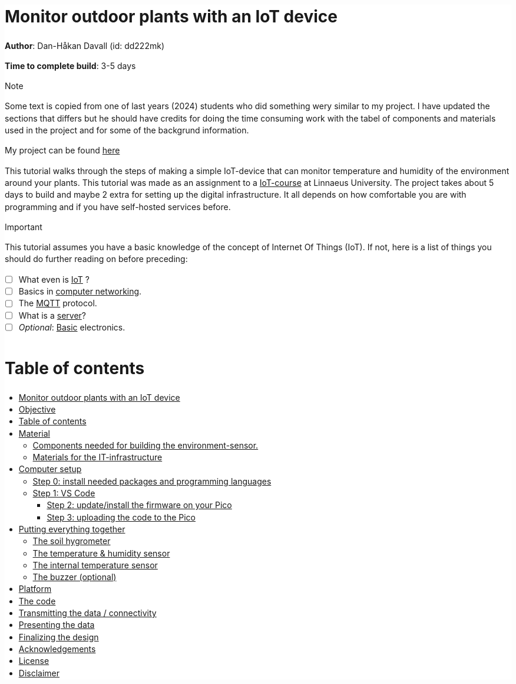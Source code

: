 # Monitor outdoor plants with an IoT device

**Author**: Dan-Håkan Davall (id: dd222mk)

**Time to complete build**: 3-5 days

> [!NOTE]
> Some text is copied from one of last years (2024) students who did something wery similar to my project. I have updated the sections that differs but he should have credits for doing the time consuming work with the tabel of components and materials used in the project and for some of the backgrund information. 

My project can be found [here](https://github.com/egsdandd/Sommar25)

This tutorial walks through the steps of making a simple IoT-device that can monitor temperature and humidity of the environment around your plants. This tutorial was made as an assignment to a [IoT-course](https://lnu.se/en/course/introduction-to-applied-internet-of-things/distance-international-summer/) at Linnaeus University. The project takes about 5 days to build and maybe 2 extra for setting up the digital infrastructure. It all depends on how comfortable you are with programming and if you have self-hosted services before.

> [!IMPORTANT]
> This tutorial assumes you have a basic knowledge of the concept of Internet Of Things (IoT). If not, here is a list of things you should do further reading on before preceding:
> - [ ] What even is [IoT](https://www.oracle.com/internet-of-things/what-is-iot/) ?
> - [ ] Basics in [computer networking](https://www.ibm.com/topics/networking).
> - [ ] The [MQTT](https://mqtt.org/) protocol.
> - [ ] What is a [server](https://en.wikipedia.org/wiki/Server_(computing))?
> - [ ] *Optional*: [Basic](https://www.instructables.com/Basic-Electronics/) electronics.

# Table of contents
- [Monitor outdoor plants with an IoT device](#monitor-outdoor-plants-with-an-iot-device)
- [Objective](#objective)
- [Table of contents](#table-of-contents)
- [Material](#material)
  - [Components needed for building the environment-sensor.](#components-needed-for-building-the-environment-sensor)
  - [Materials for the IT-infrastructure](#materials-for-the-it-infrastructure)
- [Computer setup](#computer-setup)
  - [Step 0: install needed packages and programming languages](#step-0-install-needed-packages-and-programming-languages)
  - [Step 1: VS Code](#step-1-vs-code)
    - [Step 2: update/install the firmware on your Pico](#step-2-updateinstall-the-firmware-on-your-pico)
    - [Step 3: uploading the code to the Pico](#step-3-uploading-the-code-to-the-pico)
- [Putting everything together](#putting-everything-together)
    - [The soil hygrometer](#the-soil-hygrometer)
    - [The temperature & humidity sensor](#the-temperature--humidity-sensor)
    - [The internal temperature sensor](#the-internal-temperature-sensor)
    - [The buzzer (optional)](#the-buzzer-optional)
- [Platform](#platform)
- [The code](#the-code)
- [Transmitting the data / connectivity](#transmitting-the-data--connectivity)
- [Presenting the data](#presenting-the-data)
- [Finalizing the design](#finalizing-the-design)
- [Acknowledgements](#acknowledgements)
- [License](#license)
- [Disclaimer](#disclaimer)
